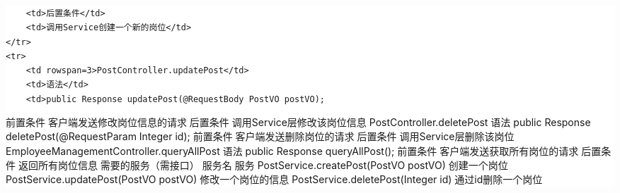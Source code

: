         <td>后置条件</td>
        <td>调用Service创建一个新的岗位</td>
    </tr>
    <tr>
        <td rowspan=3>PostController.updatePost</td>
        <td>语法</td>
        <td>public Response updatePost(@RequestBody PostVO postVO);
</td>
    </tr>
    <tr>
        <td>前置条件</td>
        <td>客户端发送修改岗位信息的请求</td>
    </tr>
    <tr>
        <td>后置条件</td>
        <td>调用Service层修改该岗位信息</td>
    </tr>
    <tr>
        <td rowspan=3>PostController.deletePost</td>
        <td>语法</td>
        <td>public Response deletePost(@RequestParam Integer id);
</td>
    </tr>
    <tr>
        <td>前置条件</td>
        <td>客户端发送删除岗位的请求</td>
    </tr>
    <tr>
        <td>后置条件</td>
        <td>调用Service层删除该岗位</td>
    </tr>
    <tr>
        <td rowspan=3>EmployeeManagementController.queryAllPost</td>
        <td>语法</td>
        <td>public Response queryAllPost();</td>
    </tr>
    <tr>
        <td>前置条件</td>
        <td>客户端发送获取所有岗位的请求</td>
    </tr>
    <tr>
        <td>后置条件</td>
        <td>返回所有岗位信息</td>
    </tr>
    <tr style="text-align: center;">
        <td colspan=3 style="font-weight:bold">需要的服务（需接口）</td>
    </tr>
    <tr>
        <td>服务名</td>
        <td colspan=2>服务</td>
    </tr>
    <tr>
        <td>PostService.createPost(PostVO postVO)</td>
        <td colspan=2>创建一个岗位</td>
    </tr>
    <tr>
        <td>PostService.updatePost(PostVO postVO)</td>
        <td colspan=2>修改一个岗位的信息</td>
    </tr>
    <tr>
        <td>PostService.deletePost(Integer id)</td>
        <td colspan=2>通过id删除一个岗位</td>
    </tr>
    <tr>